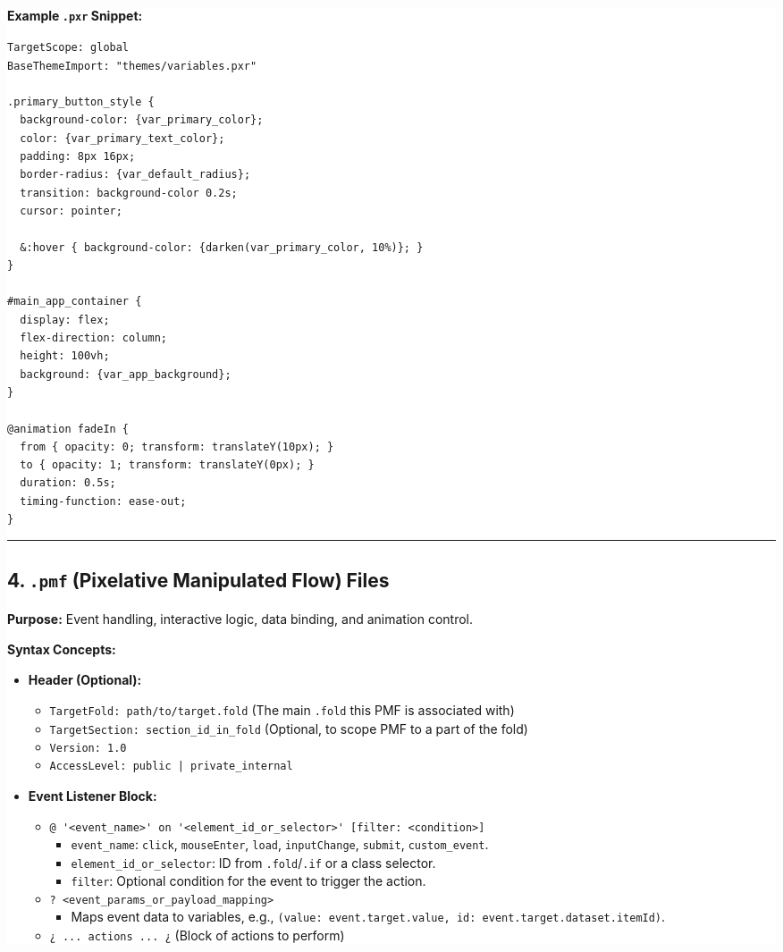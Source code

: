 **Example `.pxr` Snippet:**

```pxr
TargetScope: global
BaseThemeImport: "themes/variables.pxr"

.primary_button_style {
  background-color: {var_primary_color};
  color: {var_primary_text_color};
  padding: 8px 16px;
  border-radius: {var_default_radius};
  transition: background-color 0.2s;
  cursor: pointer;

  &:hover { background-color: {darken(var_primary_color, 10%)}; }
}

#main_app_container {
  display: flex;
  flex-direction: column;
  height: 100vh;
  background: {var_app_background};
}

@animation fadeIn {
  from { opacity: 0; transform: translateY(10px); }
  to { opacity: 1; transform: translateY(0px); }
  duration: 0.5s;
  timing-function: ease-out;
}
```

---

## 4. `.pmf` (Pixelative Manipulated Flow) Files

**Purpose:** Event handling, interactive logic, data binding, and animation control.

**Syntax Concepts:**

*   **Header (Optional):**
    *   `TargetFold: path/to/target.fold` (The main `.fold` this PMF is associated with)
    *   `TargetSection: section_id_in_fold` (Optional, to scope PMF to a part of the fold)
    *   `Version: 1.0`
    *   `AccessLevel: public | private_internal`

*   **Event Listener Block:**
    *   `@ '<event_name>' on '<element_id_or_selector>' [filter: <condition>]`
        *   `event_name`: `click`, `mouseEnter`, `load`, `inputChange`, `submit`, `custom_event`.
        *   `element_id_or_selector`: ID from `.fold`/`.if` or a class selector.
        *   `filter`: Optional condition for the event to trigger the action.
    *   `? <event_params_or_payload_mapping>`
        *   Maps event data to variables, e.g., `(value: event.target.value, id: event.target.dataset.itemId)`.
    *   `¿ ... actions ... ¿` (Block of actions to perform)
